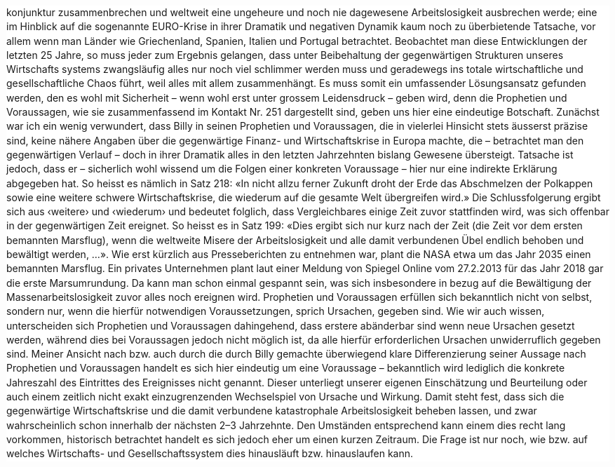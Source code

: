 konjunktur zusammenbrechen und weltweit eine ungeheure und noch nie dagewesene Arbeitslosigkeit
ausbrechen werde; eine im Hinblick auf die sogenannte EURO-Krise in ihrer Dramatik und negativen
Dynamik kaum noch zu überbietende Tatsache, vor allem wenn man Länder wie Griechenland, Spanien,
Italien und Portugal betrachtet. Beobachtet man diese Entwicklungen der letzten 25 Jahre, so muss jeder
zum Ergebnis gelangen, dass unter Beibehaltung der gegenwärtigen Strukturen unseres Wirtschafts systems
zwangsläufig alles nur noch viel schlimmer werden muss und geradewegs ins totale wirtschaftliche und
gesellschaftliche Chaos führt, weil alles mit allem zusammenhängt. Es muss somit ein umfassender Lösungsansatz gefunden werden, den es wohl mit Sicherheit – wenn wohl erst unter grossem Leidensdruck –
geben wird, denn die Prophetien und Voraussagen, wie sie zusammenfassend im Kontakt Nr. 251 dargestellt sind, geben uns hier eine eindeutige Botschaft. Zunächst war ich ein wenig verwundert, dass
Billy in seinen Prophetien und Voraussagen, die in vielerlei Hinsicht stets äusserst präzise sind, keine
nähere Angaben über die gegenwärtige Finanz- und Wirtschaftskrise in Europa machte, die – betrachtet
man den gegenwärtigen Verlauf – doch in ihrer Dramatik alles in den letzten Jahrzehnten bislang Gewesene übersteigt. Tatsache ist jedoch, dass er – sicherlich wohl wissend um die Folgen einer konkreten
Voraussage – hier nur eine indirekte Erklärung abgegeben hat. So heisst es nämlich in Satz 218: «In
nicht allzu ferner Zukunft droht der Erde das Abschmelzen der Polkappen sowie eine weitere schwere
Wirtschaftskrise, die wiederum auf die gesamte Welt übergreifen wird.» Die Schlussfolgerung ergibt
sich aus ‹weitere› und ‹wiederum› und bedeutet folglich, dass Vergleichbares einige Zeit zuvor stattfinden
wird, was sich offenbar in der gegenwärtigen Zeit ereignet. So heisst es in Satz 199: «Dies ergibt sich
nur kurz nach der Zeit (die Zeit vor dem ersten bemannten Marsflug), wenn die weltweite Misere der
Arbeitslosigkeit und alle damit verbundenen Übel endlich behoben und bewältigt werden, …».
Wie erst kürzlich aus Presseberichten zu entnehmen war, plant die NASA etwa um das Jahr 2035 einen
bemannten Marsflug. Ein privates Unternehmen plant laut einer Meldung von Spiegel Online vom
27.2.2013 für das Jahr 2018 gar die erste Marsumrundung. Da kann man schon einmal gespannt sein,
was sich insbesondere in bezug auf die Bewältigung der Massenarbeitslosigkeit zuvor alles noch ereignen
wird.
Prophetien und Voraussagen erfüllen sich bekanntlich nicht von selbst, sondern nur, wenn die hierfür notwendigen Voraussetzungen, sprich Ursachen, gegeben sind. Wie wir auch wissen, unterscheiden sich
Prophetien und Voraussagen dahingehend, dass erstere abänderbar sind wenn neue Ursachen gesetzt
werden, während dies bei Voraussagen jedoch nicht möglich ist, da alle hierfür erforderlichen Ursachen unwiderruflich gegeben sind. Meiner Ansicht nach bzw. auch durch die durch Billy gemachte überwiegend
klare Differenzierung seiner Aussage nach Prophetien und Voraussagen handelt es sich hier eindeutig
um eine Voraussage – bekanntlich wird lediglich die konkrete Jahreszahl des Eintrittes des Ereignisses
nicht genannt. Dieser unterliegt unserer eigenen Einschätzung und Beurteilung oder auch einem zeitlich
nicht exakt einzugrenzenden Wechselspiel von Ursache und Wirkung. Damit steht fest, dass sich die gegenwärtige Wirtschaftskrise und die damit verbundene katastrophale Arbeitslosigkeit beheben lassen,
und zwar wahrscheinlich schon innerhalb der nächsten 2–3 Jahrzehnte. Den Umständen entsprechend
kann einem dies recht lang vorkommen, historisch betrachtet handelt es sich jedoch eher um einen kurzen
Zeitraum. Die Frage ist nur noch, wie bzw. auf welches Wirtschafts- und Gesellschaftssystem dies hinausläuft bzw. hinauslaufen kann.
